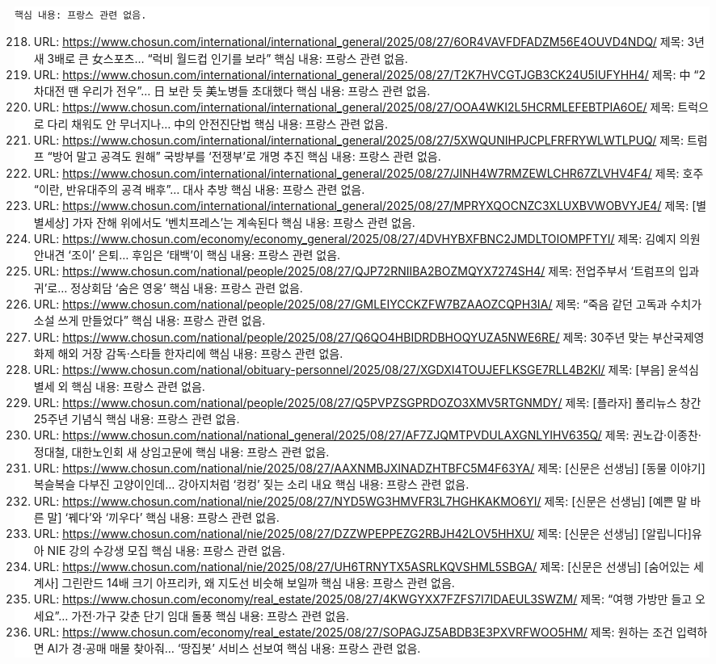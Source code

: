     핵심 내용: 프랑스 관련 없음.
218. URL: https://www.chosun.com/international/international_general/2025/08/27/6OR4VAVFDFADZM56E4OUVD4NDQ/
    제목: 3년새 3배로 큰 女스포츠… “럭비 월드컵 인기를 보라”
    핵심 내용: 프랑스 관련 없음.
219. URL: https://www.chosun.com/international/international_general/2025/08/27/T2K7HVCGTJGB3CK24U5IUFYHH4/
    제목: 中 “2차대전 땐 우리가 전우”… 日 보란 듯 美노병들 초대했다
    핵심 내용: 프랑스 관련 없음.
220. URL: https://www.chosun.com/international/international_general/2025/08/27/OOA4WKI2L5HCRMLEFEBTPIA6OE/
    제목: 트럭으로 다리 채워도 안 무너지나… 中의 안전진단법
    핵심 내용: 프랑스 관련 없음.
221. URL: https://www.chosun.com/international/international_general/2025/08/27/5XWQUNIHPJCPLFRFRYWLWTLPUQ/
    제목: 트럼프 “방어 말고 공격도 원해” 국방부를 ‘전쟁부’로 개명 추진
    핵심 내용: 프랑스 관련 없음.
222. URL: https://www.chosun.com/international/international_general/2025/08/27/JINH4W7RMZEWLCHR67ZLVHV4F4/
    제목: 호주 “이란, 반유대주의 공격 배후”… 대사 추방
    핵심 내용: 프랑스 관련 없음.
223. URL: https://www.chosun.com/international/international_general/2025/08/27/MPRYXQOCNZC3XLUXBVWOBVYJE4/
    제목: [별별세상] 가자 잔해 위에서도 ‘벤치프레스’는 계속된다
    핵심 내용: 프랑스 관련 없음.
224. URL: https://www.chosun.com/economy/economy_general/2025/08/27/4DVHYBXFBNC2JMDLTOIOMPFTYI/
    제목: 김예지 의원 안내견 ‘조이’ 은퇴… 후임은 ‘태백’이
    핵심 내용: 프랑스 관련 없음.
225. URL: https://www.chosun.com/national/people/2025/08/27/QJP72RNIIBA2BOZMQYX7274SH4/
    제목: 전업주부서 ‘트럼프의 입과 귀’로… 정상회담 ‘숨은 영웅’
    핵심 내용: 프랑스 관련 없음.
226. URL: https://www.chosun.com/national/people/2025/08/27/GMLEIYCCKZFW7BZAAOZCQPH3IA/
    제목: “죽음 같던 고독과 수치가 소설 쓰게 만들었다”
    핵심 내용: 프랑스 관련 없음.
227. URL: https://www.chosun.com/national/people/2025/08/27/Q6QO4HBIDRDBHOQYUZA5NWE6RE/
    제목: 30주년 맞는 부산국제영화제 해외 거장 감독·스타들 한자리에
    핵심 내용: 프랑스 관련 없음.
228. URL: https://www.chosun.com/national/obituary-personnel/2025/08/27/XGDXI4TOUJEFLKSGE7RLL4B2KI/
    제목: [부음] 윤석심 별세 외
    핵심 내용: 프랑스 관련 없음.
229. URL: https://www.chosun.com/national/people/2025/08/27/Q5PVPZSGPRDOZO3XMV5RTGNMDY/
    제목: [플라자] 폴리뉴스 창간 25주년 기념식
    핵심 내용: 프랑스 관련 없음.
230. URL: https://www.chosun.com/national/national_general/2025/08/27/AF7ZJQMTPVDULAXGNLYIHV635Q/
    제목: 권노갑·이종찬·정대철, 대한노인회 새 상임고문에
    핵심 내용: 프랑스 관련 없음.
231. URL: https://www.chosun.com/national/nie/2025/08/27/AAXNMBJXINADZHTBFC5M4F63YA/
    제목: [신문은 선생님] [동물 이야기] 복슬복슬 다부진 고양이인데… 강아지처럼 ‘컹컹’ 짖는 소리 내요
    핵심 내용: 프랑스 관련 없음.
232. URL: https://www.chosun.com/national/nie/2025/08/27/NYD5WG3HMVFR3L7HGHKAKMO6YI/
    제목: [신문은 선생님] [예쁜 말 바른 말] ‘꿰다’와 ‘끼우다’
    핵심 내용: 프랑스 관련 없음.
233. URL: https://www.chosun.com/national/nie/2025/08/27/DZZWPEPPEZG2RBJH42LOV5HHXU/
    제목: [신문은 선생님] [알립니다]유아 NIE 강의 수강생 모집
    핵심 내용: 프랑스 관련 없음.
234. URL: https://www.chosun.com/national/nie/2025/08/27/UH6TRNYTX5ASRLKQVSHML5SBGA/
    제목: [신문은 선생님] [숨어있는 세계사] 그린란드 14배 크기 아프리카, 왜 지도선 비슷해 보일까
    핵심 내용: 프랑스 관련 없음.
235. URL: https://www.chosun.com/economy/real_estate/2025/08/27/4KWGYXX7FZFS7I7IDAEUL3SWZM/
    제목: “여행 가방만 들고 오세요”… 가전·가구 갖춘 단기 임대 돌풍
    핵심 내용: 프랑스 관련 없음.
236. URL: https://www.chosun.com/economy/real_estate/2025/08/27/SOPAGJZ5ABDB3E3PXVRFWOO5HM/
    제목: 원하는 조건 입력하면 AI가 경·공매 매물 찾아줘… ‘땅집봇’ 서비스 선보여
    핵심 내용: 프랑스 관련 없음.